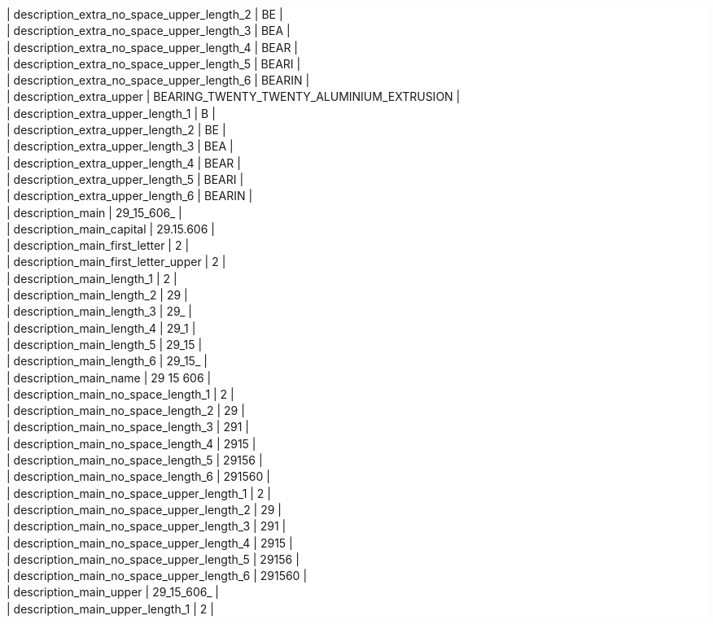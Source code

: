 | description_extra_no_space_upper_length_2 | BE |  
| description_extra_no_space_upper_length_3 | BEA |  
| description_extra_no_space_upper_length_4 | BEAR |  
| description_extra_no_space_upper_length_5 | BEARI |  
| description_extra_no_space_upper_length_6 | BEARIN |  
| description_extra_upper | BEARING_TWENTY_TWENTY_ALUMINIUM_EXTRUSION |  
| description_extra_upper_length_1 | B |  
| description_extra_upper_length_2 | BE |  
| description_extra_upper_length_3 | BEA |  
| description_extra_upper_length_4 | BEAR |  
| description_extra_upper_length_5 | BEARI |  
| description_extra_upper_length_6 | BEARIN |  
| description_main | 29_15_606_ |  
| description_main_capital | 29.15.606  |  
| description_main_first_letter | 2 |  
| description_main_first_letter_upper | 2 |  
| description_main_length_1 | 2 |  
| description_main_length_2 | 29 |  
| description_main_length_3 | 29_ |  
| description_main_length_4 | 29_1 |  
| description_main_length_5 | 29_15 |  
| description_main_length_6 | 29_15_ |  
| description_main_name | 29 15 606  |  
| description_main_no_space_length_1 | 2 |  
| description_main_no_space_length_2 | 29 |  
| description_main_no_space_length_3 | 291 |  
| description_main_no_space_length_4 | 2915 |  
| description_main_no_space_length_5 | 29156 |  
| description_main_no_space_length_6 | 291560 |  
| description_main_no_space_upper_length_1 | 2 |  
| description_main_no_space_upper_length_2 | 29 |  
| description_main_no_space_upper_length_3 | 291 |  
| description_main_no_space_upper_length_4 | 2915 |  
| description_main_no_space_upper_length_5 | 29156 |  
| description_main_no_space_upper_length_6 | 291560 |  
| description_main_upper | 29_15_606_ |  
| description_main_upper_length_1 | 2 |  